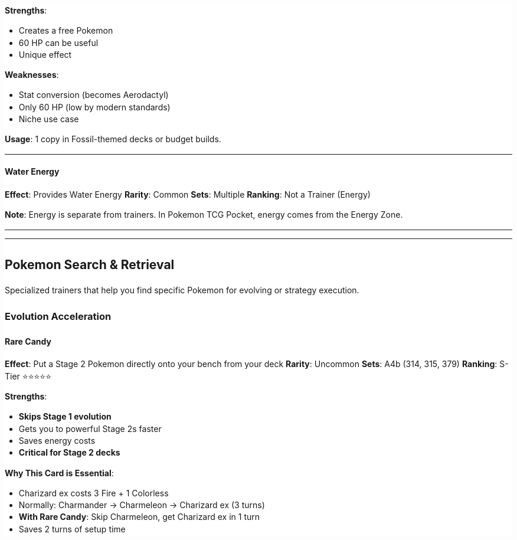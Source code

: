 **Strengths**:

- Creates a free Pokemon
- 60 HP can be useful
- Unique effect

**Weaknesses**:

- Stat conversion (becomes Aerodactyl)
- Only 60 HP (low by modern standards)
- Niche use case

**Usage**: 1 copy in Fossil-themed decks or budget builds.

---

#### Water Energy

**Effect**: Provides Water Energy
**Rarity**: Common
**Sets**: Multiple
**Ranking**: Not a Trainer (Energy)

**Note**: Energy is separate from trainers. In Pokemon TCG Pocket, energy comes from the Energy Zone.

---

---

## Pokemon Search & Retrieval

Specialized trainers that help you find specific Pokemon for evolving or strategy execution.

### Evolution Acceleration

#### Rare Candy

**Effect**: Put a Stage 2 Pokemon directly onto your bench from your deck
**Rarity**: Uncommon
**Sets**: A4b (314, 315, 379)
**Ranking**: S-Tier ⭐⭐⭐⭐⭐

**Strengths**:

- **Skips Stage 1 evolution**
- Gets you to powerful Stage 2s faster
- Saves energy costs
- **Critical for Stage 2 decks**

**Why This Card is Essential**:

- Charizard ex costs 3 Fire + 1 Colorless
- Normally: Charmander → Charmeleon → Charizard ex (3 turns)
- **With Rare Candy**: Skip Charmeleon, get Charizard ex in 1 turn
- Saves 2 turns of setup time
